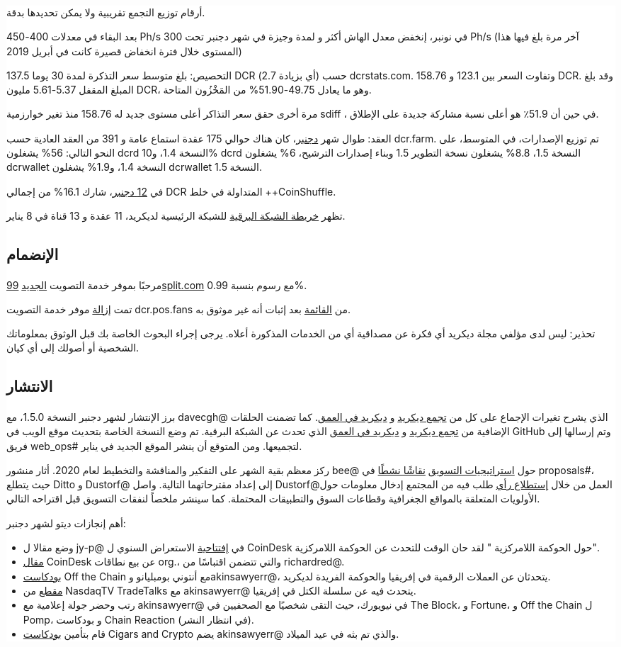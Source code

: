 أرقام توزيع التجمع تقريبية ولا يمكن تحديدها بدقة.

بعد البقاء في معدلات 400-450 Ph/s في نونبر، إنخفض معدل الهاش أكثر و لمدة وجيزة في شهر دجنبر تحت 300 Ph/s (آخر مرة بلغ فيها هذا المستوى خلال فترة انخفاض قصيرة كانت في أبريل 2019)

التحصيص: بلغ متوسط سعر التذكرة لمدة 30 يوما  137.5 DCR (أي بزيادة 2.7) حسب dcrstats.com. وتفاوت السعر بين 123.1 و 158.76 DCR. وقد بلغ المبلغ المقفل 5.37-5.61 مليون DCR، وهو ما يعادل 49.75-51.90% من المَخْزُون المتاحة.

مرة أخرى حقق سعر التذاكر أعلى مستوى جديد له 158.76 منذ تغير خوارزمية sdiff ، في حين أن 51.9٪ هو أعلى نسبة مشاركة جديدة على الإطلاق.

العقد: طوال شهر [دجنبر](https://charts.dcr.farm/d/000000014/nodes?orgId=1&from=1575158400000&to=1577836800000)، كان هناك حوالي 175 عقدة استماع عامة و 391 من العقد العادية حسب dcr.farm. تم توزيع الإصدارات، في المتوسط، على النحو التالي: 56% يشغلون dcrd النسخة 1.4، و10% dcrd النسخة 1.5، 8.8% يشغلون نسخة التطوير 1.5 وبناء إصدارات الترشيح، 6% يشغلون dcrwallet النسخة 1.4، و1.9% يشغلون dcrwallet النسخة 1.5.

في [12 دجنبر](https://twitter.com/lefebvre_dustin/status/1205224368407748616)، شارك 16.1% من إجمالي DCR المتداولة في خلط ++CoinShuffle.

تظهر [خريطة الشبكة البرقية](https://ln-map.jamieholdstock.com/) للشبكة الرئيسية لديكريد، 11 عقدة و 13 قناة في 8 يناير.

## الإنضمام

مرحبًا بموفر خدمة التصويت [الجديد](https://github.com/decred/dcrwebapi/pull/82) [99split.com](https://99split.com/) مع رسوم بنسبة 0.99%.

تمت [إزالة](https://github.com/decred/dcrwebapi/pull/79) موفر خدمة التصويت dcr.pos.fans من [القائمة](https://decred.org/vsp/) بعد إثبات أنه غير موثوق به.

تحذير: ليس لدى مؤلفي مجلة ديكريد أي فكرة عن مصداقية أي من الخدمات المذكورة أعلاه. يرجى إجراء البحوث الخاصة بك قبل الوثوق بمعلوماتك الشخصية أو أصولك إلى أي كيان.

## الانتشار

برز الإنتشار لشهر دجنبر النسخة 1.5.0، مع davecgh@ الذي يشرح تغيرات الإجماع على كل من [تجمع ديكريد](https://www.youtube.com/watch?v=gGQuY0kOt7g) و [ديكريد في العمق](https://www.youtube.com/watch?v=D1527JwkDrs). كما تضمنت الحلقات الإضافية من [تجمع ديكريد](https://www.youtube.com/watch?v=N3WO5YXpD7M) و [ديكريد في العمق](https://www.youtube.com/watch?v=dZeqrQpf-aU) الذي تحدث عن الشبكة البرقية. تم وضع النسخة الخاصة بتحديث موقع الويب في GitHub وتم إرسالها إلى فريق web\_ops# لتجميعها. ومن المتوقع أن ينشر الموقع الجديد في يناير.

ركز معظم بقية الشهر على التفكير والمناقشة والتخطيط لعام 2020. أثار منشور bee@ حول [استراتيجيات التسويق](https://xaur.github.io/writings/posts/20191127-marketing-strategies.html) [نقاشًا نشطًا](https://matrix.to/#/!MIGqWXfLFBwhipPKYL:decred.org/$157617150861861VoZeT:decred.org) في proposals#، حيث يتطلع Ditto و Dustorf@ إلى إعداد مقترحاتهما التالية. واصل Dustorf@العمل من خلال [إستطلاع رأي](https://www.surveymonkey.com/results/SM-9JRDSMFS7/) طلب فيه من المجتمع إدخال معلومات حول الأولويات المتعلقة بالمواقع الجغرافية وقطاعات السوق والتطبيقات المحتملة. كما سينشر ملخصاً لنفقات التسويق قبل اقتراحه التالي.

أهم إنجازات ديتو لشهر دجنبر:

* وضع مقالا ل jy-p@ في [إفتتاحية](https://www.coindesk.com/its-time-to-walk-the-talk-on-decentralized-governance) الاستعراض السنوي ل CoinDesk حول الحوكمة اللامركزية " لقد حان الوقت للتحدث عن الحوكمة اللامركزية".
* [مقال](https://www.coindesk.com/planned-sale-of-org-angers-many-open-source-crypto-developers) CoinDesk عن بيع نطاقات org.، والتي تتضمن اقتباسًا من richardred@.
* [بودكاست](https://www.youtube.com/watch?v=NNg5G_EZxtU) Off the Chain مع أنتوني بومبليانو وakinsawyerr@، يتحدثان عن العملات الرقمية في إفريقيا والحوكمة الفريدة لديكريد.
* [مقطع](https://www.nasdaq.com/videos/tradetalks%3A-blockchain-emerging-technologies-in-africa) من NasdaqTV TradeTalks مع akinsawyerr@ يتحدث فيه عن سلسلة الكتل في إفريقيا.
* رتب وحضر جولة إعلامية مع akinsawyerr@ في نيويورك، حيث التقى شخصيًا مع الصحفيين في The Block، و Fortune، و Off the Chain ل Pomp، و بودكاست Chain Reaction (في انتظار النشر).
* قام بتأمين [بودكاست](https://anchor.fm/investnoir3/episodes/Episode-73---AkinSawyerr-e9pnmu) Cigars and Crypto يضم akinsawyerr@ والذي تم بثه في عيد الميلاد.